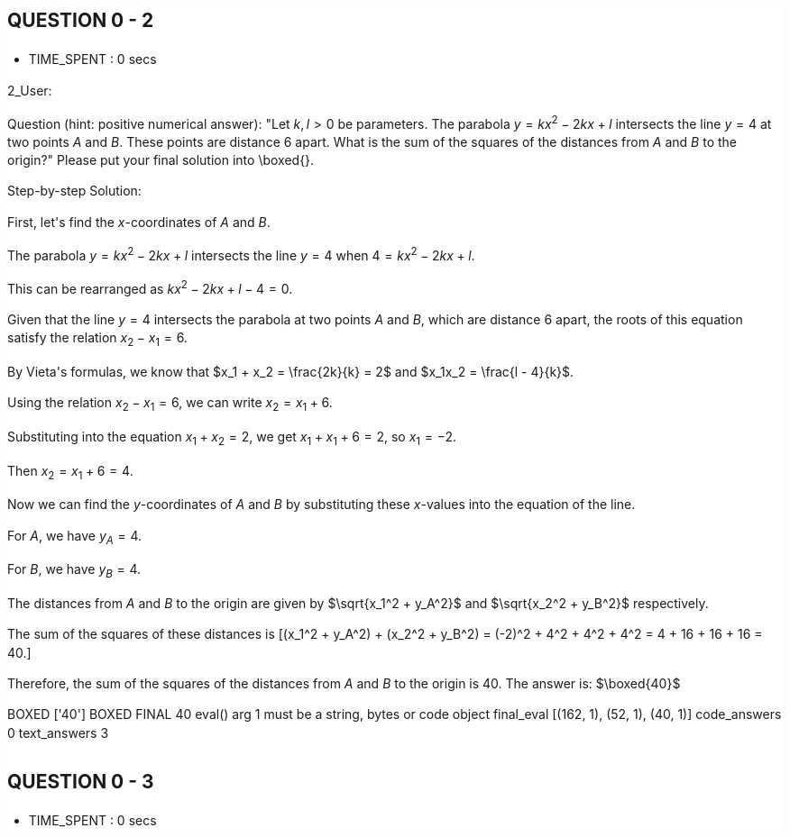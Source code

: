 

## QUESTION 0 - 2 
- TIME_SPENT : 0 secs

2_User:

Question (hint: positive numerical answer):
"Let $k, l > 0$ be parameters. The parabola $y = kx^2 - 2kx + l$ intersects the line $y = 4$ at two points $A$ and $B$. These points are distance 6 apart. What is the sum of the squares of the distances from $A$ and $B$ to the origin?"
Please put your final solution into \boxed{}.

Step-by-step Solution:



First, let's find the $x$-coordinates of $A$ and $B$.

The parabola $y = kx^2 - 2kx + l$ intersects the line $y = 4$ when $4 = kx^2 - 2kx + l$.

This can be rearranged as $kx^2 - 2kx + l - 4 = 0$.

Given that the line $y = 4$ intersects the parabola at two points $A$ and $B$, which are distance 6 apart, the roots of this equation satisfy the relation $x_2 - x_1 = 6$.

By Vieta's formulas, we know that $x_1 + x_2 = \frac{2k}{k} = 2$ and $x_1x_2 = \frac{l - 4}{k}$.

Using the relation $x_2 - x_1 = 6$, we can write $x_2 = x_1 + 6$.

Substituting into the equation $x_1 + x_2 = 2$, we get $x_1 + x_1 + 6 = 2$, so $x_1 = -2$.

Then $x_2 = x_1 + 6 = 4$.

Now we can find the $y$-coordinates of $A$ and $B$ by substituting these $x$-values into the equation of the line.

For $A$, we have $y_A = 4$.

For $B$, we have $y_B = 4$.

The distances from $A$ and $B$ to the origin are given by $\sqrt{x_1^2 + y_A^2}$ and $\sqrt{x_2^2 + y_B^2}$ respectively.

The sum of the squares of these distances is
\[(x_1^2 + y_A^2) + (x_2^2 + y_B^2) = (-2)^2 + 4^2 + 4^2 + 4^2 = 4 + 16 + 16 + 16 = 40.\]

Therefore, the sum of the squares of the distances from $A$ and $B$ to the origin is 40. The answer is: $\boxed{40}$

BOXED ['40']
BOXED FINAL 40
eval() arg 1 must be a string, bytes or code object final_eval
[(162, 1), (52, 1), (40, 1)]
code_answers 0 text_answers 3



## QUESTION 0 - 3 
- TIME_SPENT : 0 secs
